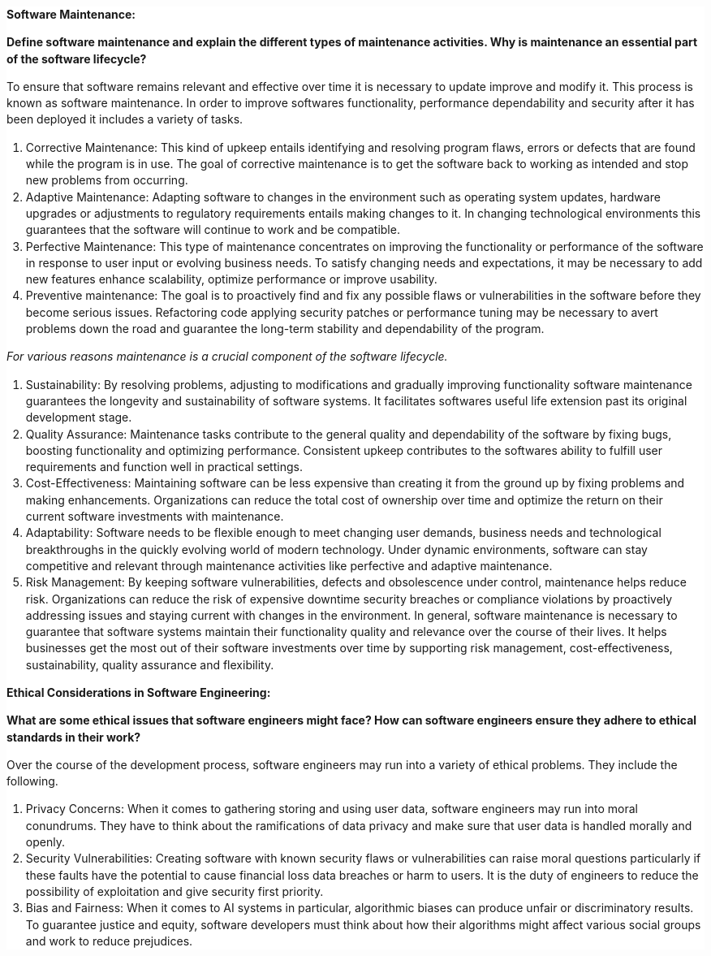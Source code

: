 **Software Maintenance:**

**Define software maintenance and explain the different types of maintenance activities. Why is maintenance an essential part of the software lifecycle?**

To ensure that software remains relevant and effective over time it is necessary to update improve and modify it. This process is known as software maintenance. In order to improve softwares functionality, performance dependability and security after it has been deployed it includes a variety of tasks. 
1. Corrective Maintenance: This kind of upkeep entails identifying and resolving program flaws, errors or defects that are found while the program is in use. The goal of corrective maintenance is to get the software back to working as intended and stop new problems from occurring. 
2. Adaptive Maintenance: Adapting software to changes in the environment such as operating system updates, hardware upgrades or adjustments to regulatory requirements entails making changes to it. In changing technological environments this guarantees that the software will continue to work and be compatible. 
3. Perfective Maintenance: This type of maintenance concentrates on improving the functionality or performance of the software in response to user input or evolving business needs. To satisfy changing needs and expectations, it may be necessary to add new features enhance scalability, optimize performance or improve usability. 
4. Preventive maintenance: The goal is to proactively find and fix any possible flaws or vulnerabilities in the software before they become serious issues. Refactoring code applying security patches or performance tuning may be necessary to avert problems down the road and guarantee the long-term stability and dependability of the program. 

*For various reasons maintenance is a crucial component of the software lifecycle.* 
1. Sustainability: By resolving problems, adjusting to modifications and gradually improving functionality software maintenance guarantees the longevity and sustainability of software systems. It facilitates softwares useful life extension past its original development stage. 
2. Quality Assurance: Maintenance tasks contribute to the general quality and dependability of the software by fixing bugs, boosting functionality and optimizing performance. Consistent upkeep contributes to the softwares ability to fulfill user requirements and function well in practical settings. 
3. Cost-Effectiveness: Maintaining software can be less expensive than creating it from the ground up by fixing problems and making enhancements. Organizations can reduce the total cost of ownership over time and optimize the return on their current software investments with maintenance. 
4. Adaptability: Software needs to be flexible enough to meet changing user demands, business needs and technological breakthroughs in the quickly evolving world of modern technology. Under dynamic environments, software can stay competitive and relevant through maintenance activities like perfective and adaptive maintenance. 
5. Risk Management: By keeping software vulnerabilities, defects and obsolescence under control, maintenance helps reduce risk. Organizations can reduce the risk of expensive downtime security breaches or compliance violations by proactively addressing issues and staying current with changes in the environment. In general, software maintenance is necessary to guarantee that software systems maintain their functionality quality and relevance over the course of their lives. It helps businesses get the most out of their software investments over time by supporting risk management, cost-effectiveness, sustainability, quality assurance and flexibility. 

**Ethical Considerations in Software Engineering:**

**What are some ethical issues that software engineers might face? How can software engineers ensure they adhere to ethical standards in their work?**

Over the course of the development process, software engineers may run into a variety of ethical problems. They include the following. 
1. Privacy Concerns: When it comes to gathering storing and using user data, software engineers may run into moral conundrums. They have to think about the ramifications of data privacy and make sure that user data is handled morally and openly. 
2. Security Vulnerabilities: Creating software with known security flaws or vulnerabilities can raise moral questions particularly if these faults have the potential to cause financial loss data breaches or harm to users. It is the duty of engineers to reduce the possibility of exploitation and give security first priority. 
3. Bias and Fairness: When it comes to AI systems in particular, algorithmic biases can produce unfair or discriminatory results. To guarantee justice and equity, software developers must think about how their algorithms might affect various social groups and work to reduce prejudices.